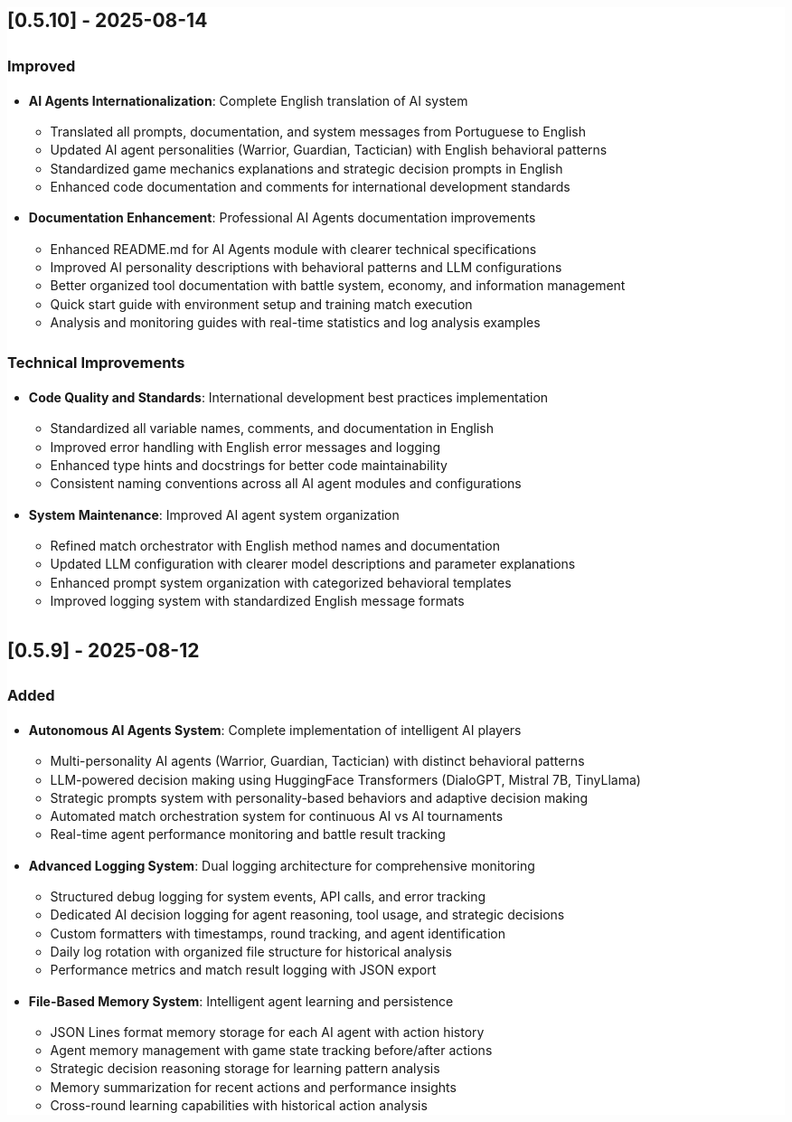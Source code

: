 ## [0.5.10] - 2025-08-14

### Improved
- **AI Agents Internationalization**: Complete English translation of AI system
  - Translated all prompts, documentation, and system messages from Portuguese to English
  - Updated AI agent personalities (Warrior, Guardian, Tactician) with English behavioral patterns
  - Standardized game mechanics explanations and strategic decision prompts in English
  - Enhanced code documentation and comments for international development standards

- **Documentation Enhancement**: Professional AI Agents documentation improvements
  - Enhanced README.md for AI Agents module with clearer technical specifications
  - Improved AI personality descriptions with behavioral patterns and LLM configurations
  - Better organized tool documentation with battle system, economy, and information management
  - Quick start guide with environment setup and training match execution
  - Analysis and monitoring guides with real-time statistics and log analysis examples

### Technical Improvements
- **Code Quality and Standards**: International development best practices implementation
  - Standardized all variable names, comments, and documentation in English
  - Improved error handling with English error messages and logging
  - Enhanced type hints and docstrings for better code maintainability
  - Consistent naming conventions across all AI agent modules and configurations

- **System Maintenance**: Improved AI agent system organization
  - Refined match orchestrator with English method names and documentation
  - Updated LLM configuration with clearer model descriptions and parameter explanations
  - Enhanced prompt system organization with categorized behavioral templates
  - Improved logging system with standardized English message formats

## [0.5.9] - 2025-08-12

### Added
- **Autonomous AI Agents System**: Complete implementation of intelligent AI players
  - Multi-personality AI agents (Warrior, Guardian, Tactician) with distinct behavioral patterns
  - LLM-powered decision making using HuggingFace Transformers (DialoGPT, Mistral 7B, TinyLlama)
  - Strategic prompts system with personality-based behaviors and adaptive decision making
  - Automated match orchestration system for continuous AI vs AI tournaments
  - Real-time agent performance monitoring and battle result tracking

- **Advanced Logging System**: Dual logging architecture for comprehensive monitoring
  - Structured debug logging for system events, API calls, and error tracking
  - Dedicated AI decision logging for agent reasoning, tool usage, and strategic decisions
  - Custom formatters with timestamps, round tracking, and agent identification
  - Daily log rotation with organized file structure for historical analysis
  - Performance metrics and match result logging with JSON export

- **File-Based Memory System**: Intelligent agent learning and persistence
  - JSON Lines format memory storage for each AI agent with action history
  - Agent memory management with game state tracking before/after actions
  - Strategic decision reasoning storage for learning pattern analysis
  - Memory summarization for recent actions and performance insights
  - Cross-round learning capabilities with historical action analysis
